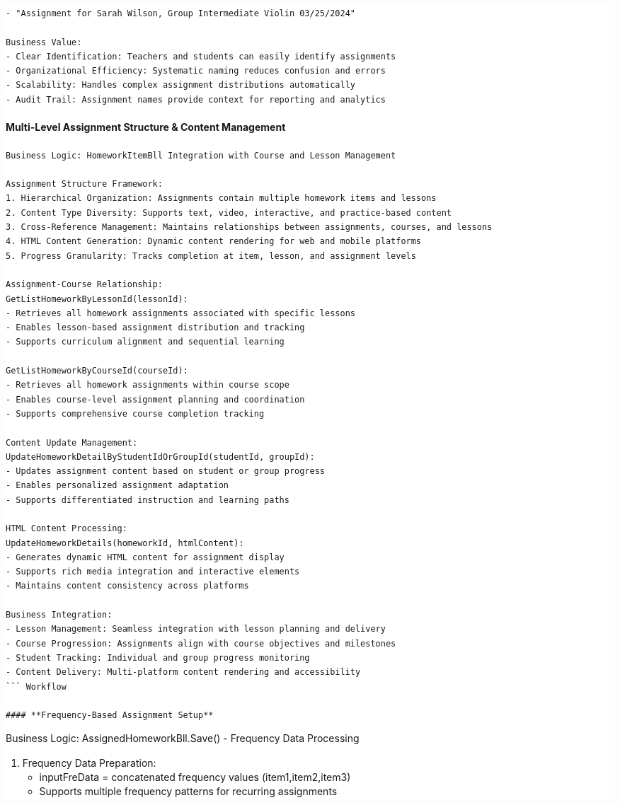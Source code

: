 ```
- "Assignment for Sarah Wilson, Group Intermediate Violin 03/25/2024"

Business Value:
- Clear Identification: Teachers and students can easily identify assignments
- Organizational Efficiency: Systematic naming reduces confusion and errors
- Scalability: Handles complex assignment distributions automatically
- Audit Trail: Assignment names provide context for reporting and analytics
```

#### **Multi-Level Assignment Structure & Content Management**
```
Business Logic: HomeworkItemBll Integration with Course and Lesson Management

Assignment Structure Framework:
1. Hierarchical Organization: Assignments contain multiple homework items and lessons
2. Content Type Diversity: Supports text, video, interactive, and practice-based content
3. Cross-Reference Management: Maintains relationships between assignments, courses, and lessons
4. HTML Content Generation: Dynamic content rendering for web and mobile platforms
5. Progress Granularity: Tracks completion at item, lesson, and assignment levels

Assignment-Course Relationship:
GetListHomeworkByLessonId(lessonId):
- Retrieves all homework assignments associated with specific lessons
- Enables lesson-based assignment distribution and tracking
- Supports curriculum alignment and sequential learning

GetListHomeworkByCourseId(courseId):
- Retrieves all homework assignments within course scope
- Enables course-level assignment planning and coordination
- Supports comprehensive course completion tracking

Content Update Management:
UpdateHomeworkDetailByStudentIdOrGroupId(studentId, groupId):
- Updates assignment content based on student or group progress
- Enables personalized assignment adaptation
- Supports differentiated instruction and learning paths

HTML Content Processing:
UpdateHomeworkDetails(homeworkId, htmlContent):
- Generates dynamic HTML content for assignment display
- Supports rich media integration and interactive elements
- Maintains content consistency across platforms

Business Integration:
- Lesson Management: Seamless integration with lesson planning and delivery
- Course Progression: Assignments align with course objectives and milestones
- Student Tracking: Individual and group progress monitoring
- Content Delivery: Multi-platform content rendering and accessibility
``` Workflow

#### **Frequency-Based Assignment Setup**
```
Business Logic: AssignedHomeworkBll.Save() - Frequency Data Processing
1. Frequency Data Preparation:
   - inputFreData = concatenated frequency values (item1,item2,item3)
   - Supports multiple frequency patterns for recurring assignments
   